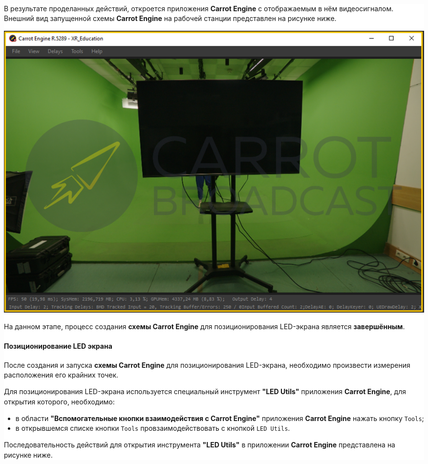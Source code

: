 В результате проделанных действий, откроется приложения **Carrot Engine** с отображаемым в нём видеосигналом. Внешний вид запущенной схемы **Carrot Engine** на рабочей станции представлен на рисунке ниже.

![EAM XR E Window for Positioning](..\images\1.1.6\Educational%20and%20Auxiliary%20Materials\Working%20with%20XR\EAM%20XR%20E%20Window%20for%20Positioning.png)

На данном этапе, процесс создания **схемы Carrot Engine** для позиционирования LED-экрана является **завершённым**.

#### Позиционирование LED экрана

После создания и запуска **схемы Carrot Engine** для позиционирования LED-экрана, необходимо произвести измерения расположения его крайних точек.

Для позиционирования LED-экрана используется специальный инструмент **"LED Utils"** приложения **Carrot Engine**, для открытия которого, необходимо:
- в области **"Вспомогательные кнопки взаимодействия c Carrot Engine"** приложения **Carrot Engine** нажать кнопку `Tools`;
- в открывшемся списке кнопки `Tools` провзаимодействовать с кнопкой `LED Utils`.

Последовательность действий для открытия инструмента **"LED Utils"** в приложении **Carrot Engine** представлена на рисунке ниже.


